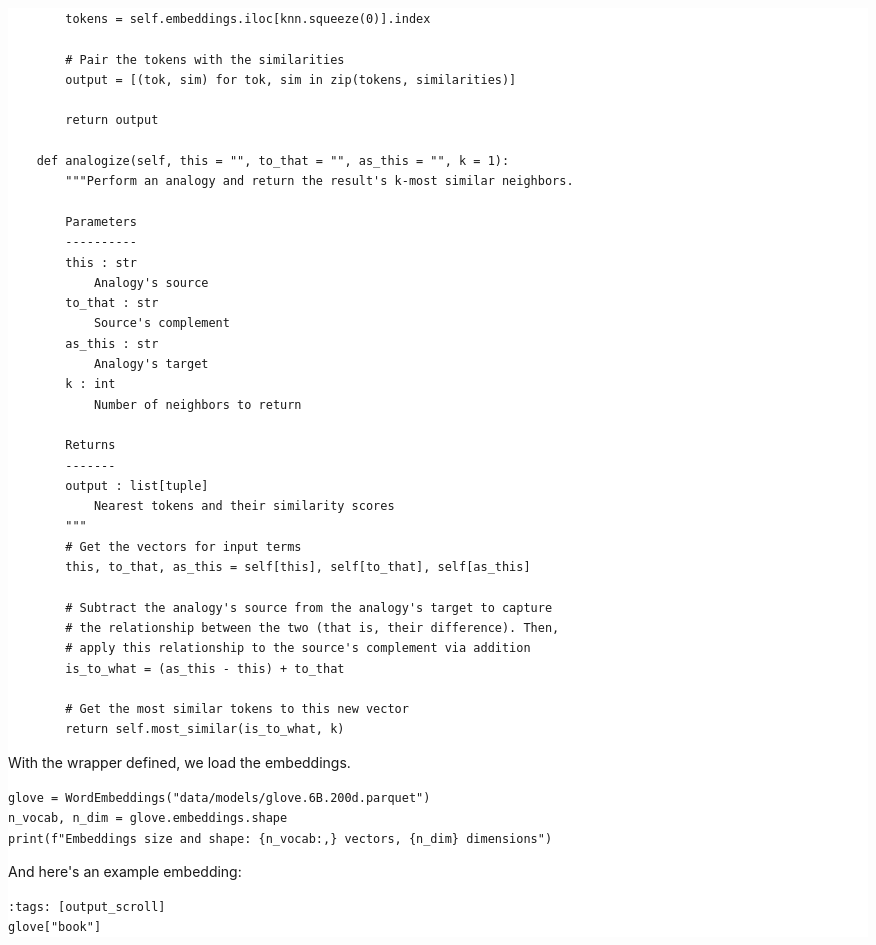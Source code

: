 ```{code-cell}
        tokens = self.embeddings.iloc[knn.squeeze(0)].index

        # Pair the tokens with the similarities
        output = [(tok, sim) for tok, sim in zip(tokens, similarities)]

        return output

    def analogize(self, this = "", to_that = "", as_this = "", k = 1):
        """Perform an analogy and return the result's k-most similar neighbors.

        Parameters
        ----------
        this : str
            Analogy's source
        to_that : str
            Source's complement
        as_this : str
            Analogy's target
        k : int
            Number of neighbors to return

        Returns
        -------
        output : list[tuple]
            Nearest tokens and their similarity scores
        """
        # Get the vectors for input terms
        this, to_that, as_this = self[this], self[to_that], self[as_this]

        # Subtract the analogy's source from the analogy's target to capture
        # the relationship between the two (that is, their difference). Then,
        # apply this relationship to the source's complement via addition
        is_to_what = (as_this - this) + to_that

        # Get the most similar tokens to this new vector
        return self.most_similar(is_to_what, k)
```

With the wrapper defined, we load the embeddings.

```{code-cell}
glove = WordEmbeddings("data/models/glove.6B.200d.parquet")
n_vocab, n_dim = glove.embeddings.shape
print(f"Embeddings size and shape: {n_vocab:,} vectors, {n_dim} dimensions")
```

And here's an example embedding:

```{code-cell}
:tags: [output_scroll]
glove["book"]
```



[corpus]: https://melaniewalsh.github.io/Intro-Cultural-Analytics/00-Datasets/00-Datasets.html#politics-history
[wn]: https://wordnet.princeton.edu/
[nlp]: https://ucdavisdatalab.github.io/workshop_nlp_reader
[illustrated]: https://jalammar.github.io/illustrated-word2vec/
[glove]: https://nlp.stanford.edu/projects/glove/
[giga]: https://catalog.ldc.upenn.edu/LDC2011T07